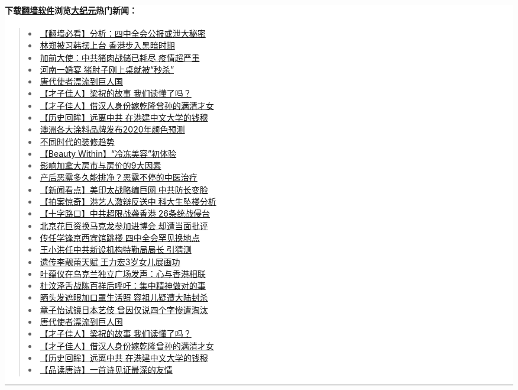 #### 下载<a href="https://git.io/JesJV">翻墙软件</a>浏览<a href="http://www.epochtimes.com">大纪元</a>热门新闻：
> <li><a href="http://www.epochtimes.com/gb/19/11/6/n11636278.htm">【翻墙必看】分析：四中全会公报或泄大秘密</a></li>
> <li><a href="http://www.epochtimes.com/gb/19/11/6/n11638219.htm">林郑被习韩摆上台 香港步入黑暗时期</a></li>
> <li><a href="http://www.epochtimes.com/gb/19/11/6/n11637891.htm">加前大使：中共猪肉战储已耗尽 疫情超严重</a></li>
> <li><a href="http://www.epochtimes.com/gb/19/11/6/n11638276.htm">河南一婚宴 猪肘子刚上桌就被“秒杀”</a></li>
> <li><a href="http://www.epochtimes.com/gb/19/10/11/n11582046.htm">唐代使者漂流到巨人国</a></li>
> <li><a href="http://www.epochtimes.com/gb/19/10/25/n11612042.htm">【才子佳人】梁祝的故事 我们读懂了吗？</a></li>
> <li><a href="http://www.epochtimes.com/gb/19/10/31/n11625562.htm">【才子佳人】借汉人身份嫁乾隆曾孙的满清才女</a></li>
> <li><a href="http://www.epochtimes.com/gb/19/10/28/n11617434.htm">【历史回眸】远离中共 在港建中文大学的钱穆</a></li>
> <li><a href="http://www.epochtimes.com/gb/19/11/5/n11634914.htm">澳洲各大涂料品牌发布2020年颜色预测</a></li>
> <li><a href="http://www.epochtimes.com/gb/19/11/5/n11634994.htm">不同时代的装修趋势</a></li>
> <li><a href="http://www.epochtimes.com/gb/19/11/6/n11637489.htm">【Beauty Within】“冷冻美容”初体验</a></li>
> <li><a href="http://www.epochtimes.com/gb/19/11/6/n11637596.htm">影响加拿大房市与房价的9大因素</a></li>
> <li><a href="http://www.epochtimes.com/gb/19/11/6/n11637639.htm">产后恶露多久能排净？恶露不停的中医治疗</a></li>
> <li><a href="http://www.epochtimes.com/gb/19/11/6/n11638053.htm">【新闻看点】美印太战略编巨网 中共防长变脸</a></li>
> <li><a href="http://www.epochtimes.com/gb/19/11/6/n11636316.htm">【拍案惊奇】港艺人激辩反送中 科大生坠楼分析</a></li>
> <li><a href="http://www.epochtimes.com/gb/19/11/6/n11637817.htm">【十字路口】中共超限战袭香港 26条统战侵台</a></li>
> <li><a href="http://www.epochtimes.com/gb/19/11/5/n11635571.htm">北京花巨资换马克龙参加进博会 却遭当面批评</a></li>
> <li><a href="http://www.epochtimes.com/gb/19/11/5/n11633778.htm">传任学锋京西宾馆跳楼 四中全会罕见换地点</a></li>
> <li><a href="http://www.epochtimes.com/gb/19/11/5/n11635931.htm">王小洪任中共新设机构特勤局局长 引猜测</a></li>
> <li><a href="http://www.epochtimes.com/gb/19/11/3/n11631219.htm">遗传李靓蕾天赋 王力宏3岁女儿展画功</a></li>
> <li><a href="http://www.epochtimes.com/gb/19/11/4/n11632910.htm">叶蕴仪在乌克兰独立广场发声：心与香港相联</a></li>
> <li><a href="http://www.epochtimes.com/gb/19/11/6/n11638183.htm">杜汶泽舌战陈百祥后呼吁：集中精神做对的事</a></li>
> <li><a href="http://www.epochtimes.com/gb/19/11/5/n11635562.htm">晒头发遮眼加口罩生活照 容祖儿疑遭大陆封杀</a></li>
> <li><a href="http://www.epochtimes.com/gb/19/11/5/n11635898.htm">章子怡试镜日本艺伎 曾因仅说四个字惨遭淘汰</a></li>
> <li><a href="http://www.epochtimes.com/gb/19/10/11/n11582046.htm">唐代使者漂流到巨人国</a></li>
> <li><a href="http://www.epochtimes.com/gb/19/10/25/n11612042.htm">【才子佳人】梁祝的故事 我们读懂了吗？</a></li>
> <li><a href="http://www.epochtimes.com/gb/19/10/31/n11625562.htm">【才子佳人】借汉人身份嫁乾隆曾孙的满清才女</a></li>
> <li><a href="http://www.epochtimes.com/gb/19/10/28/n11617434.htm">【历史回眸】远离中共 在港建中文大学的钱穆</a></li>
> <li><a href="http://www.epochtimes.com/gb/19/10/30/n11623073.htm">【品读唐诗】一首诗见证最深的友情</a></li>
<hr>
